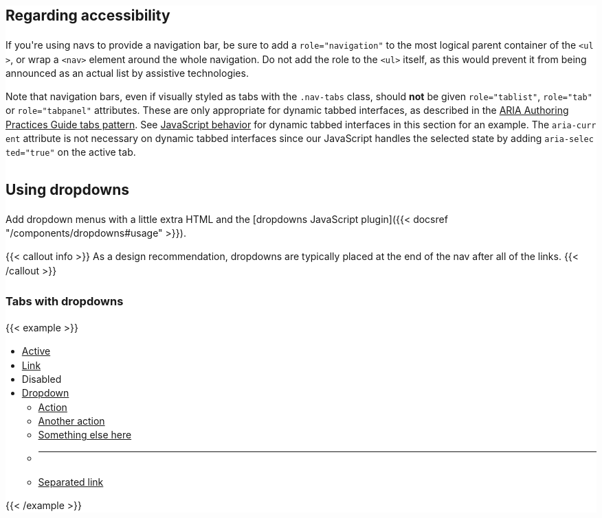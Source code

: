 ## Regarding accessibility

If you're using navs to provide a navigation bar, be sure to add a `role="navigation"` to the most logical parent container of the `<ul>`, or wrap a `<nav>` element around the whole navigation. Do not add the role to the `<ul>` itself, as this would prevent it from being announced as an actual list by assistive technologies.

Note that navigation bars, even if visually styled as tabs with the `.nav-tabs` class, should **not** be given `role="tablist"`, `role="tab"` or `role="tabpanel"` attributes. These are only appropriate for dynamic tabbed interfaces, as described in the [ARIA Authoring Practices Guide tabs pattern](https://www.w3.org/WAI/ARIA/apg/patterns/tabpanel/). See [JavaScript behavior](#javascript-behavior) for dynamic tabbed interfaces in this section for an example. The `aria-current` attribute is not necessary on dynamic tabbed interfaces since our JavaScript handles the selected state by adding `aria-selected="true"` on the active tab.

## Using dropdowns

Add dropdown menus with a little extra HTML and the [dropdowns JavaScript plugin]({{< docsref "/components/dropdowns#usage" >}}).

{{< callout info >}}
As a design recommendation, dropdowns are typically placed at the end of the nav after all of the links.
{{< /callout >}}

### Tabs with dropdowns

{{< example >}}
<ul class="nav nav-tabs">
  <li class="nav-item">
    <a class="nav-link active" aria-current="page" href="#">Active</a>
  </li>
  <li class="nav-item">
    <a class="nav-link" href="#">Link</a>
  </li>
  <li class="nav-item">
    <a class="nav-link disabled" aria-disabled="true">Disabled</a>
  </li>
  <li class="nav-item dropdown">
    <a class="nav-link dropdown-toggle" data-bs-toggle="dropdown" href="#" role="button" aria-expanded="false">Dropdown</a>
    <ul class="dropdown-menu">
      <li><a class="dropdown-item" href="#">Action</a></li>
      <li><a class="dropdown-item" href="#">Another action</a></li>
      <li><a class="dropdown-item" href="#">Something else here</a></li>
      <li><hr class="dropdown-divider"></li>
      <li><a class="dropdown-item" href="#">Separated link</a></li>
    </ul>
  </li>
</ul>
{{< /example >}}
